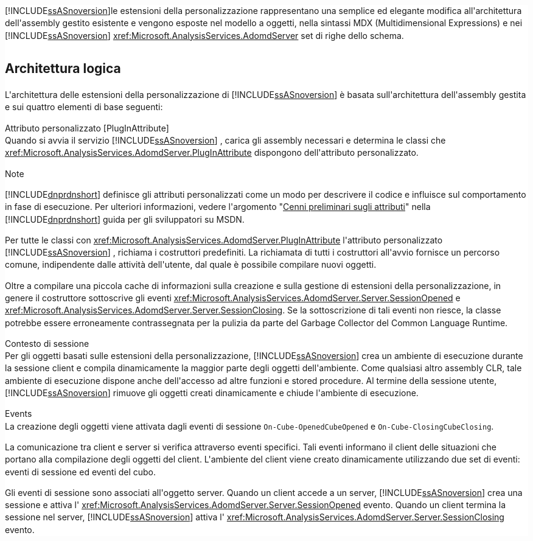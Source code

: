  [!INCLUDE[ssASnoversion](../../../includes/ssasnoversion-md.md)]le estensioni della personalizzazione rappresentano una semplice ed elegante modifica all'architettura dell'assembly gestito esistente e vengono esposte nel modello a oggetti, nella sintassi MDX (Multidimensional Expressions) e nei [!INCLUDE[ssASnoversion](../../../includes/ssasnoversion-md.md)] <xref:Microsoft.AnalysisServices.AdomdServer> set di righe dello schema.  
  
## <a name="logical-architecture"></a>Architettura logica  
 L'architettura delle estensioni della personalizzazione di [!INCLUDE[ssASnoversion](../../../includes/ssasnoversion-md.md)] è basata sull'architettura dell'assembly gestita e sui quattro elementi di base seguenti:  
  
 Attributo personalizzato [PlugInAttribute]  
 Quando si avvia il servizio [!INCLUDE[ssASnoversion](../../../includes/ssasnoversion-md.md)] , carica gli assembly necessari e determina le classi che <xref:Microsoft.AnalysisServices.AdomdServer.PlugInAttribute> dispongono dell'attributo personalizzato.  
  
> [!NOTE]  
>  [!INCLUDE[dnprdnshort](../../../includes/dnprdnshort-md.md)] definisce gli attributi personalizzati come un modo per descrivere il codice e influisce sul comportamento in fase di esecuzione. Per ulteriori informazioni, vedere l'argomento "[Cenni preliminari sugli attributi](https://go.microsoft.com/fwlink/?LinkId=82929)" nella [!INCLUDE[dnprdnshort](../../../includes/dnprdnshort-md.md)] guida per gli sviluppatori su MSDN.  
  
 Per tutte le classi con <xref:Microsoft.AnalysisServices.AdomdServer.PlugInAttribute> l'attributo personalizzato [!INCLUDE[ssASnoversion](../../../includes/ssasnoversion-md.md)] , richiama i costruttori predefiniti. La richiamata di tutti i costruttori all'avvio fornisce un percorso comune, indipendente dalle attività dell'utente, dal quale è possibile compilare nuovi oggetti.  
  
 Oltre a compilare una piccola cache di informazioni sulla creazione e sulla gestione di estensioni della personalizzazione, in genere il costruttore sottoscrive gli eventi <xref:Microsoft.AnalysisServices.AdomdServer.Server.SessionOpened> e <xref:Microsoft.AnalysisServices.AdomdServer.Server.SessionClosing>. Se la sottoscrizione di tali eventi non riesce, la classe potrebbe essere erroneamente contrassegnata per la pulizia da parte del Garbage Collector del Common Language Runtime.  
  
 Contesto di sessione  
 Per gli oggetti basati sulle estensioni della personalizzazione, [!INCLUDE[ssASnoversion](../../../includes/ssasnoversion-md.md)] crea un ambiente di esecuzione durante la sessione client e compila dinamicamente la maggior parte degli oggetti dell'ambiente. Come qualsiasi altro assembly CLR, tale ambiente di esecuzione dispone anche dell'accesso ad altre funzioni e stored procedure. Al termine della sessione utente, [!INCLUDE[ssASnoversion](../../../includes/ssasnoversion-md.md)] rimuove gli oggetti creati dinamicamente e chiude l'ambiente di esecuzione.  
  
 Events  
 La creazione degli oggetti viene attivata dagli eventi di sessione `On-Cube-OpenedCubeOpened` e `On-Cube-ClosingCubeClosing`.  
  
 La comunicazione tra client e server si verifica attraverso eventi specifici. Tali eventi informano il client delle situazioni che portano alla compilazione degli oggetti del client. L'ambiente del client viene creato dinamicamente utilizzando due set di eventi: eventi di sessione ed eventi del cubo.  
  
 Gli eventi di sessione sono associati all'oggetto server. Quando un client accede a un server, [!INCLUDE[ssASnoversion](../../../includes/ssasnoversion-md.md)] crea una sessione e attiva l' <xref:Microsoft.AnalysisServices.AdomdServer.Server.SessionOpened> evento. Quando un client termina la sessione nel server, [!INCLUDE[ssASnoversion](../../../includes/ssasnoversion-md.md)] attiva l' <xref:Microsoft.AnalysisServices.AdomdServer.Server.SessionClosing> evento.  
  